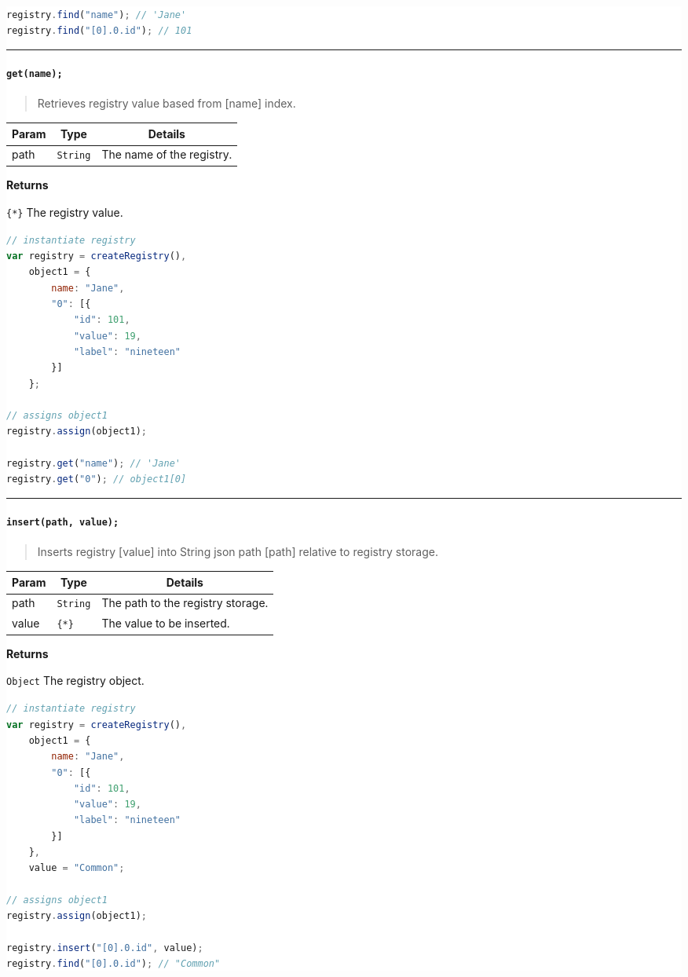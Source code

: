 ```js
registry.find("name"); // 'Jane'
registry.find("[0].0.id"); // 101
```
___

#### `get(name);`
> Retrieves registry value based from [name] index.

Param | Type | Details
--- | --- | ---
path | `String`  | The name of the registry.

**Returns**

`{*}` The registry value.

```js
// instantiate registry
var registry = createRegistry(),
    object1 = {
        name: "Jane",
        "0": [{
            "id": 101,
            "value": 19,
            "label": "nineteen"
        }]
    };

// assigns object1
registry.assign(object1);

registry.get("name"); // 'Jane'
registry.get("0"); // object1[0]
```
___

#### `insert(path, value);`
> Inserts registry [value] into String json path [path] relative to registry storage.

Param | Type | Details
--- | --- | ---
path | `String`  | The path to the registry storage.
value | `{*}` | The value to be inserted.

**Returns**

`Object` The registry object.

```js
// instantiate registry
var registry = createRegistry(),
    object1 = {
        name: "Jane",
        "0": [{
            "id": 101,
            "value": 19,
            "label": "nineteen"
        }]
    },
    value = "Common";

// assigns object1
registry.assign(object1);

registry.insert("[0].0.id", value);
registry.find("[0].0.id"); // "Common"
```